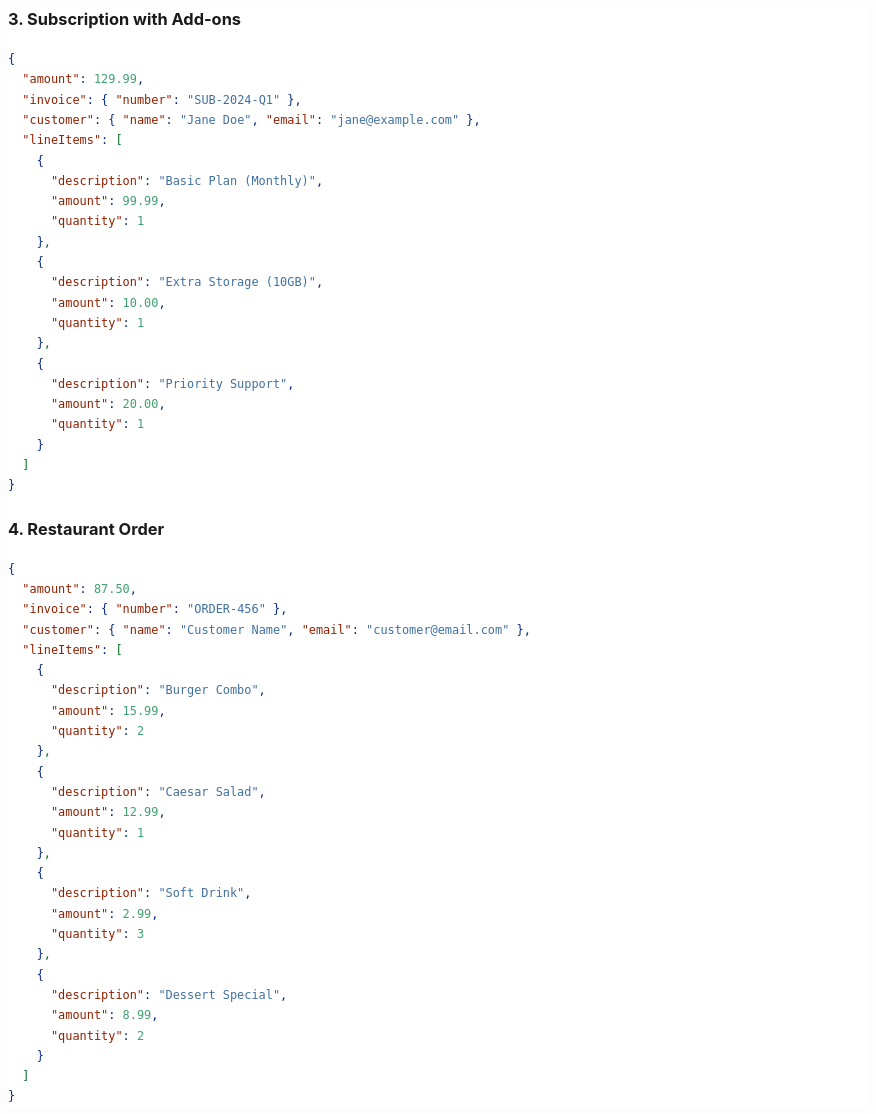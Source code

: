 ### 3. **Subscription with Add-ons**
```json
{
  "amount": 129.99,
  "invoice": { "number": "SUB-2024-Q1" },
  "customer": { "name": "Jane Doe", "email": "jane@example.com" },
  "lineItems": [
    {
      "description": "Basic Plan (Monthly)",
      "amount": 99.99,
      "quantity": 1
    },
    {
      "description": "Extra Storage (10GB)",
      "amount": 10.00,
      "quantity": 1
    },
    {
      "description": "Priority Support",
      "amount": 20.00,
      "quantity": 1
    }
  ]
}
```

### 4. **Restaurant Order**
```json
{
  "amount": 87.50,
  "invoice": { "number": "ORDER-456" },
  "customer": { "name": "Customer Name", "email": "customer@email.com" },
  "lineItems": [
    {
      "description": "Burger Combo",
      "amount": 15.99,
      "quantity": 2
    },
    {
      "description": "Caesar Salad",
      "amount": 12.99,
      "quantity": 1
    },
    {
      "description": "Soft Drink",
      "amount": 2.99,
      "quantity": 3
    },
    {
      "description": "Dessert Special",
      "amount": 8.99,
      "quantity": 2
    }
  ]
}
```
